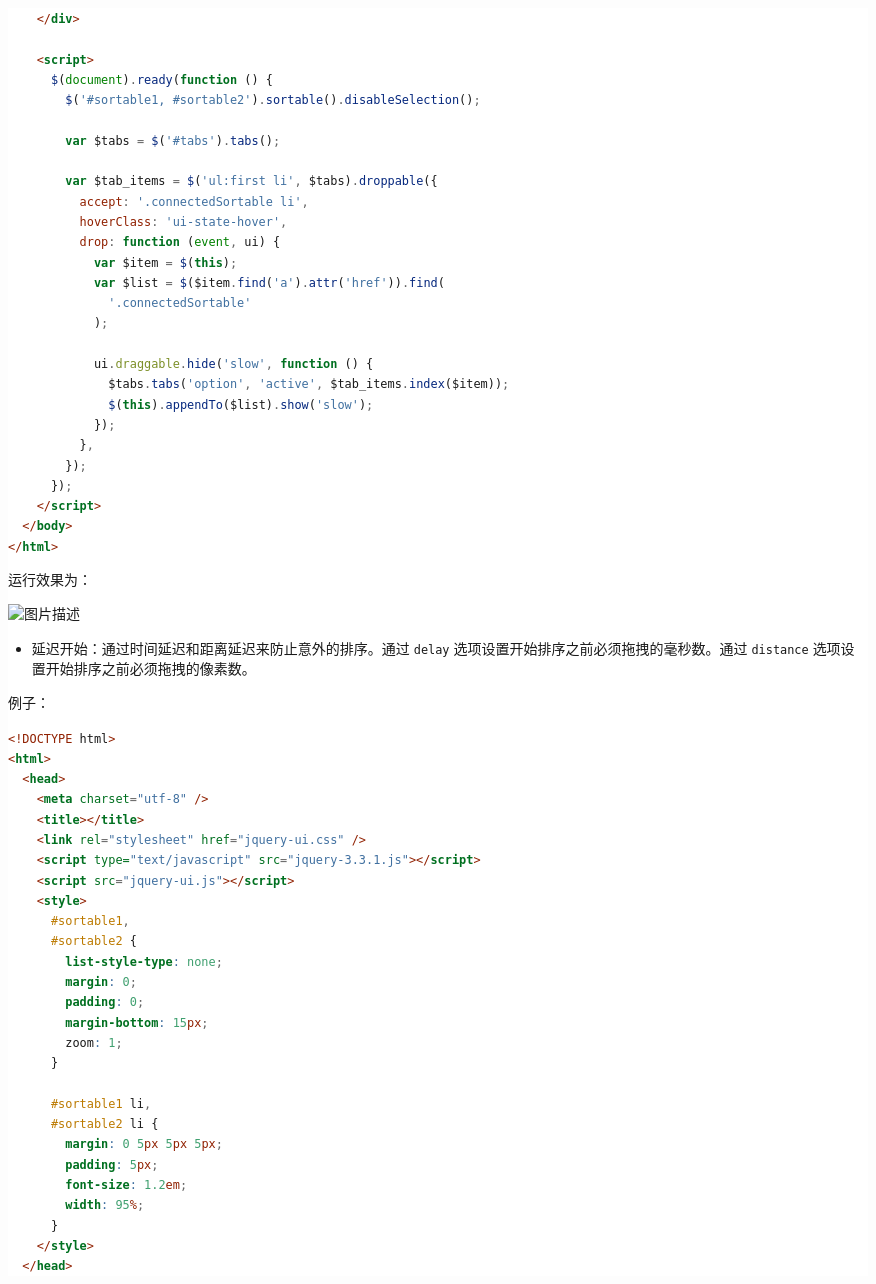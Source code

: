 ```html
    </div>

    <script>
      $(document).ready(function () {
        $('#sortable1, #sortable2').sortable().disableSelection();

        var $tabs = $('#tabs').tabs();

        var $tab_items = $('ul:first li', $tabs).droppable({
          accept: '.connectedSortable li',
          hoverClass: 'ui-state-hover',
          drop: function (event, ui) {
            var $item = $(this);
            var $list = $($item.find('a').attr('href')).find(
              '.connectedSortable'
            );

            ui.draggable.hide('slow', function () {
              $tabs.tabs('option', 'active', $tab_items.index($item));
              $(this).appendTo($list).show('slow');
            });
          },
        });
      });
    </script>
  </body>
</html>
```

运行效果为：

![图片描述](https://doc.shiyanlou.com/courses/uid897174-20190422-1555914856843)

- 延迟开始：通过时间延迟和距离延迟来防止意外的排序。通过 `delay` 选项设置开始排序之前必须拖拽的毫秒数。通过 `distance` 选项设置开始排序之前必须拖拽的像素数。

例子：

```html
<!DOCTYPE html>
<html>
  <head>
    <meta charset="utf-8" />
    <title></title>
    <link rel="stylesheet" href="jquery-ui.css" />
    <script type="text/javascript" src="jquery-3.3.1.js"></script>
    <script src="jquery-ui.js"></script>
    <style>
      #sortable1,
      #sortable2 {
        list-style-type: none;
        margin: 0;
        padding: 0;
        margin-bottom: 15px;
        zoom: 1;
      }

      #sortable1 li,
      #sortable2 li {
        margin: 0 5px 5px 5px;
        padding: 5px;
        font-size: 1.2em;
        width: 95%;
      }
    </style>
  </head>
```